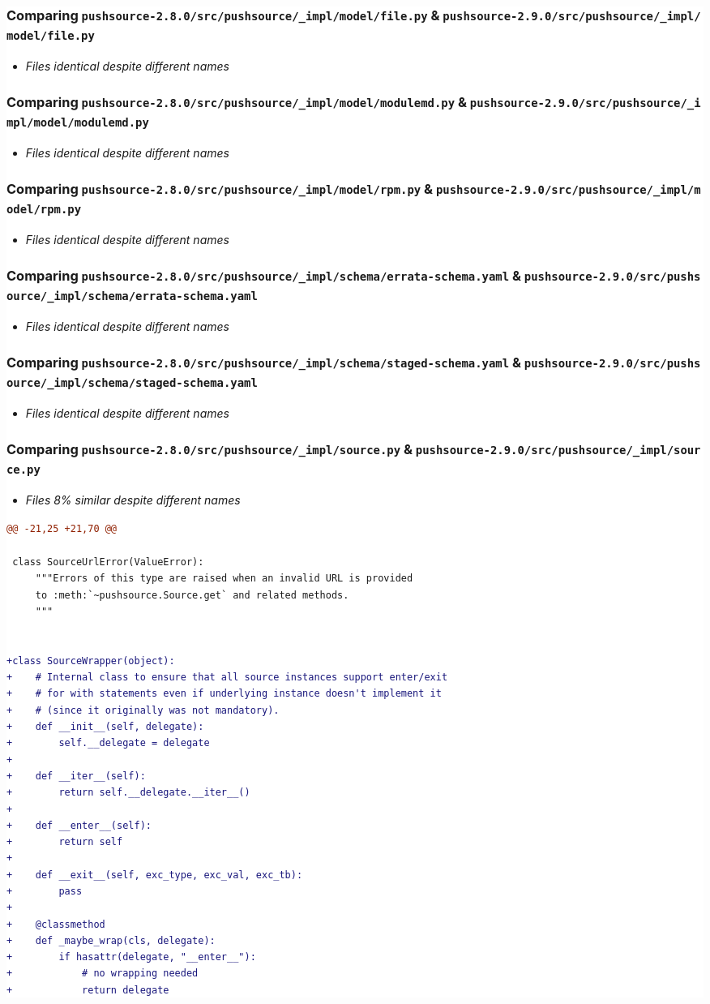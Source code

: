 ### Comparing `pushsource-2.8.0/src/pushsource/_impl/model/file.py` & `pushsource-2.9.0/src/pushsource/_impl/model/file.py`

 * *Files identical despite different names*

### Comparing `pushsource-2.8.0/src/pushsource/_impl/model/modulemd.py` & `pushsource-2.9.0/src/pushsource/_impl/model/modulemd.py`

 * *Files identical despite different names*

### Comparing `pushsource-2.8.0/src/pushsource/_impl/model/rpm.py` & `pushsource-2.9.0/src/pushsource/_impl/model/rpm.py`

 * *Files identical despite different names*

### Comparing `pushsource-2.8.0/src/pushsource/_impl/schema/errata-schema.yaml` & `pushsource-2.9.0/src/pushsource/_impl/schema/errata-schema.yaml`

 * *Files identical despite different names*

### Comparing `pushsource-2.8.0/src/pushsource/_impl/schema/staged-schema.yaml` & `pushsource-2.9.0/src/pushsource/_impl/schema/staged-schema.yaml`

 * *Files identical despite different names*

### Comparing `pushsource-2.8.0/src/pushsource/_impl/source.py` & `pushsource-2.9.0/src/pushsource/_impl/source.py`

 * *Files 8% similar despite different names*

```diff
@@ -21,25 +21,70 @@
 
 class SourceUrlError(ValueError):
     """Errors of this type are raised when an invalid URL is provided
     to :meth:`~pushsource.Source.get` and related methods.
     """
 
 
+class SourceWrapper(object):
+    # Internal class to ensure that all source instances support enter/exit
+    # for with statements even if underlying instance doesn't implement it
+    # (since it originally was not mandatory).
+    def __init__(self, delegate):
+        self.__delegate = delegate
+
+    def __iter__(self):
+        return self.__delegate.__iter__()
+
+    def __enter__(self):
+        return self
+
+    def __exit__(self, exc_type, exc_val, exc_tb):
+        pass
+
+    @classmethod
+    def _maybe_wrap(cls, delegate):
+        if hasattr(delegate, "__enter__"):
+            # no wrapping needed
+            return delegate
```